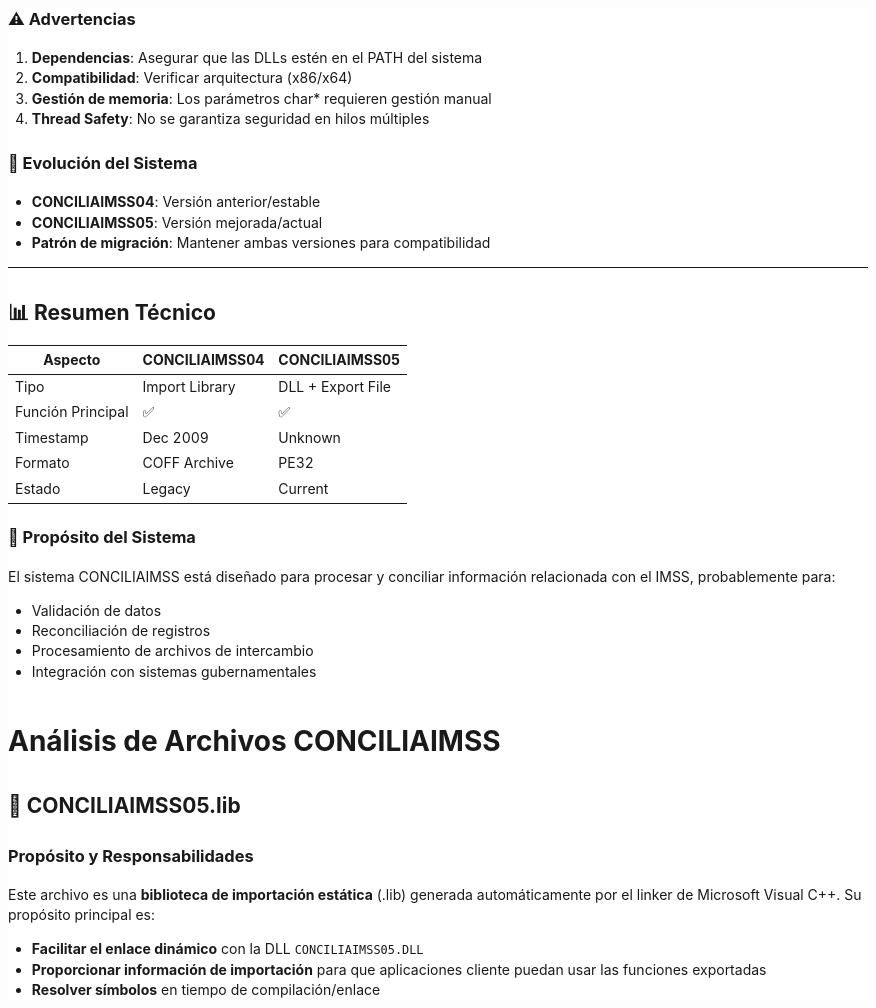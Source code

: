 ### ⚠️ Advertencias

1. **Dependencias**: Asegurar que las DLLs estén en el PATH del sistema
2. **Compatibilidad**: Verificar arquitectura (x86/x64)
3. **Gestión de memoria**: Los parámetros char* requieren gestión manual
4. **Thread Safety**: No se garantiza seguridad en hilos múltiples

### 🔄 Evolución del Sistema

- **CONCILIAIMSS04**: Versión anterior/estable
- **CONCILIAIMSS05**: Versión mejorada/actual
- **Patrón de migración**: Mantener ambas versiones para compatibilidad

---

## 📊 Resumen Técnico

| Aspecto | CONCILIAIMSS04 | CONCILIAIMSS05 |
|---------|----------------|----------------|
| Tipo | Import Library | DLL + Export File |
| Función Principal | ✅ | ✅ |
| Timestamp | Dec 2009 | Unknown |
| Formato | COFF Archive | PE32 |
| Estado | Legacy | Current |

### 🎯 Propósito del Sistema

El sistema CONCILIAIMSS está diseñado para procesar y conciliar información relacionada con el IMSS, probablemente para:
- Validación de datos
- Reconciliación de registros
- Procesamiento de archivos de intercambio
- Integración con sistemas gubernamentales

# Análisis de Archivos CONCILIAIMSS

## 📄 CONCILIAIMSS05.lib

### **Propósito y Responsabilidades**

Este archivo es una **biblioteca de importación estática** (.lib) generada automáticamente por el linker de Microsoft Visual C++. Su propósito principal es:

- **Facilitar el enlace dinámico** con la DLL `CONCILIAIMSS05.DLL`
- **Proporcionar información de importación** para que aplicaciones cliente puedan usar las funciones exportadas
- **Resolver símbolos** en tiempo de compilación/enlace
